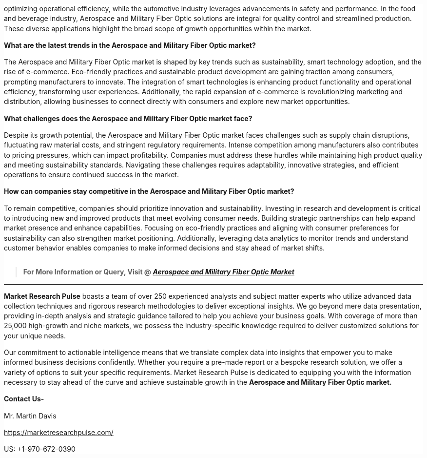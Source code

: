 optimizing operational efficiency, while the automotive industry leverages advancements in safety and performance. In the food and beverage industry, Aerospace and Military Fiber Optic solutions are integral for quality control and streamlined production. These diverse applications highlight the broad scope of growth opportunities within the market.</p><p><strong>What are the latest trends in the Aerospace and Military Fiber Optic market?</strong></p><p>The Aerospace and Military Fiber Optic market is shaped by key trends such as sustainability, smart technology adoption, and the rise of e-commerce. Eco-friendly practices and sustainable product development are gaining traction among consumers, prompting manufacturers to innovate. The integration of smart technologies is enhancing product functionality and operational efficiency, transforming user experiences. Additionally, the rapid expansion of e-commerce is revolutionizing marketing and distribution, allowing businesses to connect directly with consumers and explore new market opportunities.</p><p><strong>What challenges does the Aerospace and Military Fiber Optic market face?</strong></p><p>Despite its growth potential, the Aerospace and Military Fiber Optic market faces challenges such as supply chain disruptions, fluctuating raw material costs, and stringent regulatory requirements. Intense competition among manufacturers also contributes to pricing pressures, which can impact profitability. Companies must address these hurdles while maintaining high product quality and meeting sustainability standards. Navigating these challenges requires adaptability, innovative strategies, and efficient operations to ensure continued success in the market.</p><p><strong>How can companies stay competitive in the Aerospace and Military Fiber Optic market?</strong></p><p>To remain competitive, companies should prioritize innovation and sustainability. Investing in research and development is critical to introducing new and improved products that meet evolving consumer needs. Building strategic partnerships can help expand market presence and enhance capabilities. Focusing on eco-friendly practices and aligning with consumer preferences for sustainability can also strengthen market positioning. Additionally, leveraging data analytics to monitor trends and understand customer behavior enables companies to make informed decisions and stay ahead of market shifts.</p><hr /><blockquote><p><strong>For More Information or Query, Visit @&nbsp;<em><a href="https://marketresearchpulse.com/report/102384/aerospace-and-military-fiber-optic-market?utm_source=Linkedin&utm_medium=023">Aerospace and Military Fiber Optic Market</a></em></strong></p></blockquote><hr /><p><strong>Market Research Pulse</strong> boasts a team of over 250 experienced analysts and subject matter experts who utilize advanced data collection techniques and rigorous research methodologies to deliver exceptional insights. We go beyond mere data presentation, providing in-depth analysis and strategic guidance tailored to help you achieve your business goals. With coverage of more than 25,000 high-growth and niche markets, we possess the industry-specific knowledge required to deliver customized solutions for your unique needs.</p><p>Our commitment to actionable intelligence means that we translate complex data into insights that empower you to make informed business decisions confidently. Whether you require a pre-made report or a bespoke research solution, we offer a variety of options to suit your specific requirements. Market Research Pulse is dedicated to equipping you with the information necessary to stay ahead of the curve and achieve sustainable growth in the <strong>Aerospace and Military Fiber Optic market.</strong></p><p><strong>Contact Us-</strong></p><p>Mr. Martin Davis</p><p>https://marketresearchpulse.com/</p><p>US: +1-970-672-0390</p>
